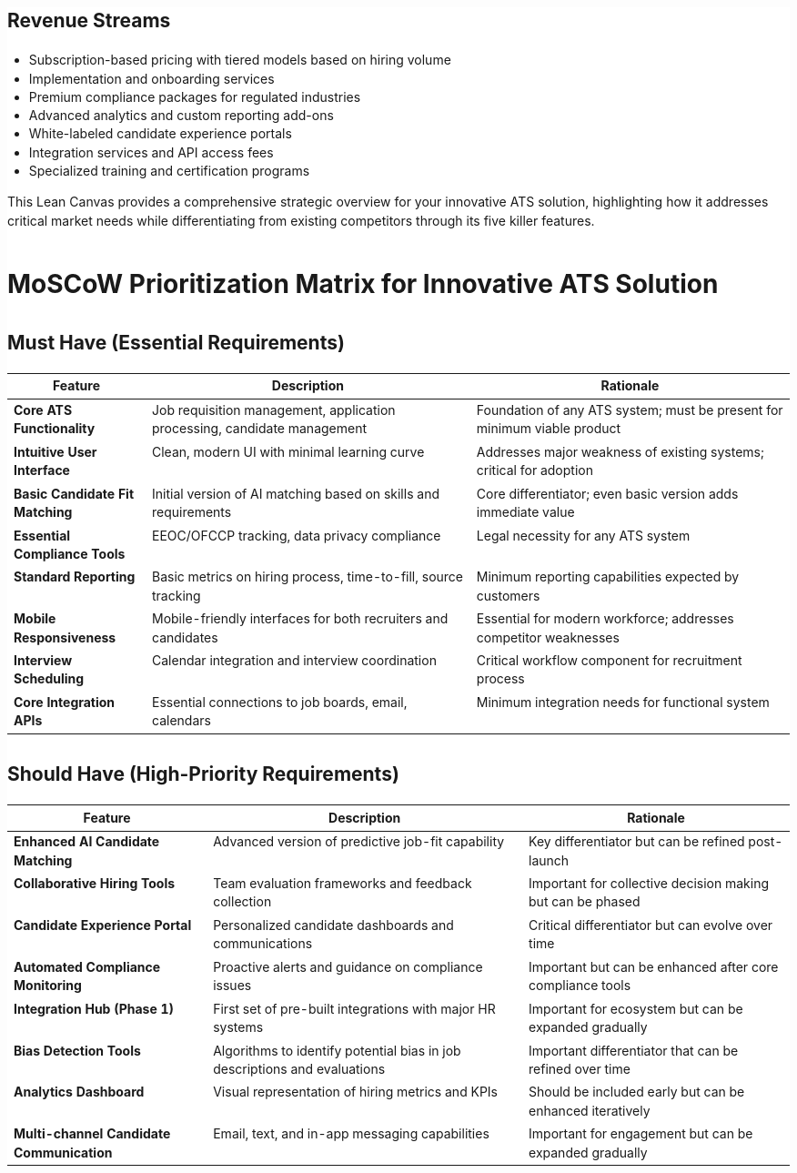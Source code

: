 ## Revenue Streams
- Subscription-based pricing with tiered models based on hiring volume
- Implementation and onboarding services
- Premium compliance packages for regulated industries
- Advanced analytics and custom reporting add-ons
- White-labeled candidate experience portals
- Integration services and API access fees
- Specialized training and certification programs

This Lean Canvas provides a comprehensive strategic overview for your innovative ATS solution, highlighting how it addresses critical market needs while differentiating from existing competitors through its five killer features.



# MoSCoW Prioritization Matrix for Innovative ATS Solution

## Must Have (Essential Requirements)

| Feature | Description | Rationale |
|---------|-------------|-----------|
| **Core ATS Functionality** | Job requisition management, application processing, candidate management | Foundation of any ATS system; must be present for minimum viable product |
| **Intuitive User Interface** | Clean, modern UI with minimal learning curve | Addresses major weakness of existing systems; critical for adoption |
| **Basic Candidate Fit Matching** | Initial version of AI matching based on skills and requirements | Core differentiator; even basic version adds immediate value |
| **Essential Compliance Tools** | EEOC/OFCCP tracking, data privacy compliance | Legal necessity for any ATS system |
| **Standard Reporting** | Basic metrics on hiring process, time-to-fill, source tracking | Minimum reporting capabilities expected by customers |
| **Mobile Responsiveness** | Mobile-friendly interfaces for both recruiters and candidates | Essential for modern workforce; addresses competitor weaknesses |
| **Interview Scheduling** | Calendar integration and interview coordination | Critical workflow component for recruitment process |
| **Core Integration APIs** | Essential connections to job boards, email, calendars | Minimum integration needs for functional system |

## Should Have (High-Priority Requirements)

| Feature | Description | Rationale |
|---------|-------------|-----------|
| **Enhanced AI Candidate Matching** | Advanced version of predictive job-fit capability | Key differentiator but can be refined post-launch |
| **Collaborative Hiring Tools** | Team evaluation frameworks and feedback collection | Important for collective decision making but can be phased |
| **Candidate Experience Portal** | Personalized candidate dashboards and communications | Critical differentiator but can evolve over time |
| **Automated Compliance Monitoring** | Proactive alerts and guidance on compliance issues | Important but can be enhanced after core compliance tools |
| **Integration Hub (Phase 1)** | First set of pre-built integrations with major HR systems | Important for ecosystem but can be expanded gradually |
| **Bias Detection Tools** | Algorithms to identify potential bias in job descriptions and evaluations | Important differentiator that can be refined over time |
| **Analytics Dashboard** | Visual representation of hiring metrics and KPIs | Should be included early but can be enhanced iteratively |
| **Multi-channel Candidate Communication** | Email, text, and in-app messaging capabilities | Important for engagement but can be expanded gradually |
